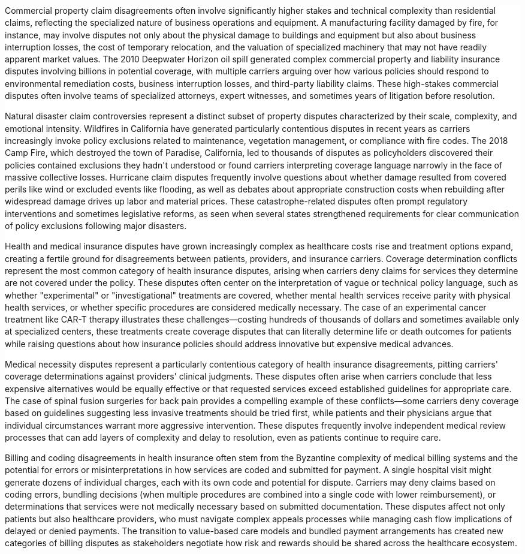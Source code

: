 Commercial property claim disagreements often involve significantly higher stakes and technical complexity than residential claims, reflecting the specialized nature of business operations and equipment. A manufacturing facility damaged by fire, for instance, may involve disputes not only about the physical damage to buildings and equipment but also about business interruption losses, the cost of temporary relocation, and the valuation of specialized machinery that may not have readily apparent market values. The 2010 Deepwater Horizon oil spill generated complex commercial property and liability insurance disputes involving billions in potential coverage, with multiple carriers arguing over how various policies should respond to environmental remediation costs, business interruption losses, and third-party liability claims. These high-stakes commercial disputes often involve teams of specialized attorneys, expert witnesses, and sometimes years of litigation before resolution.

Natural disaster claim controversies represent a distinct subset of property disputes characterized by their scale, complexity, and emotional intensity. Wildfires in California have generated particularly contentious disputes in recent years as carriers increasingly invoke policy exclusions related to maintenance, vegetation management, or compliance with fire codes. The 2018 Camp Fire, which destroyed the town of Paradise, California, led to thousands of disputes as policyholders discovered their policies contained exclusions they hadn't understood or found carriers interpreting coverage language narrowly in the face of massive collective losses. Hurricane claim disputes frequently involve questions about whether damage resulted from covered perils like wind or excluded events like flooding, as well as debates about appropriate construction costs when rebuilding after widespread damage drives up labor and material prices. These catastrophe-related disputes often prompt regulatory interventions and sometimes legislative reforms, as seen when several states strengthened requirements for clear communication of policy exclusions following major disasters.

Health and medical insurance disputes have grown increasingly complex as healthcare costs rise and treatment options expand, creating a fertile ground for disagreements between patients, providers, and insurance carriers. Coverage determination conflicts represent the most common category of health insurance disputes, arising when carriers deny claims for services they determine are not covered under the policy. These disputes often center on the interpretation of vague or technical policy language, such as whether "experimental" or "investigational" treatments are covered, whether mental health services receive parity with physical health services, or whether specific procedures are considered medically necessary. The case of an experimental cancer treatment like CAR-T therapy illustrates these challenges—costing hundreds of thousands of dollars and sometimes available only at specialized centers, these treatments create coverage disputes that can literally determine life or death outcomes for patients while raising questions about how insurance policies should address innovative but expensive medical advances.

Medical necessity disputes represent a particularly contentious category of health insurance disagreements, pitting carriers' coverage determinations against providers' clinical judgments. These disputes often arise when carriers conclude that less expensive alternatives would be equally effective or that requested services exceed established guidelines for appropriate care. The case of spinal fusion surgeries for back pain provides a compelling example of these conflicts—some carriers deny coverage based on guidelines suggesting less invasive treatments should be tried first, while patients and their physicians argue that individual circumstances warrant more aggressive intervention. These disputes frequently involve independent medical review processes that can add layers of complexity and delay to resolution, even as patients continue to require care.

Billing and coding disagreements in health insurance often stem from the Byzantine complexity of medical billing systems and the potential for errors or misinterpretations in how services are coded and submitted for payment. A single hospital visit might generate dozens of individual charges, each with its own code and potential for dispute. Carriers may deny claims based on coding errors, bundling decisions (when multiple procedures are combined into a single code with lower reimbursement), or determinations that services were not medically necessary based on submitted documentation. These disputes affect not only patients but also healthcare providers, who must navigate complex appeals processes while managing cash flow implications of delayed or denied payments. The transition to value-based care models and bundled payment arrangements has created new categories of billing disputes as stakeholders negotiate how risk and rewards should be shared across the healthcare ecosystem.
